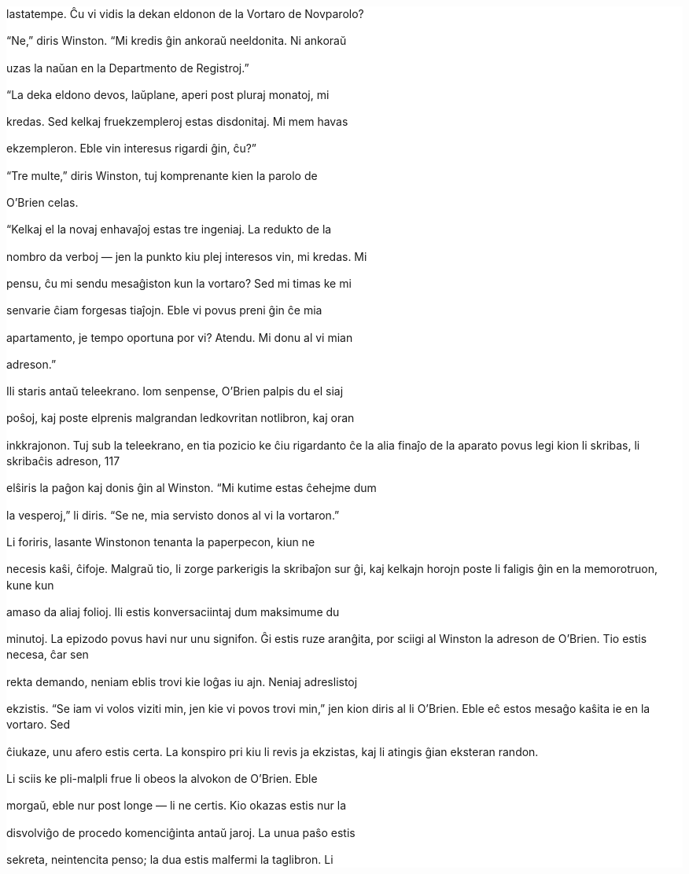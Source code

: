 lastatempe. Ĉu vi vidis la dekan eldonon de la Vortaro de Novparolo? 

“Ne,” diris Winston. “Mi kredis ĝin ankoraŭ neeldonita. Ni ankoraŭ

uzas la naŭan en la Departmento de Registroj.” 

“La deka eldono devos, laŭplane, aperi post pluraj monatoj, mi

kredas. Sed kelkaj fruekzempleroj estas disdonitaj. Mi mem havas

ekzempleron. Eble vin interesus rigardi ĝin, ĉu?” 

“Tre multe,” diris Winston, tuj komprenante kien la parolo de

O’Brien celas. 

“Kelkaj el la novaj enhavaĵoj estas tre ingeniaj. La redukto de la

nombro da verboj — jen la punkto kiu plej interesos vin, mi kredas. Mi

pensu, ĉu mi sendu mesaĝiston kun la vortaro? Sed mi timas ke mi

senvarie ĉiam forgesas tiaĵojn. Eble vi povus preni ĝin ĉe mia

apartamento, je tempo oportuna por vi? Atendu. Mi donu al vi mian

adreson.” 

Ili staris antaŭ teleekrano. Iom senpense, O’Brien palpis du el siaj

poŝoj, kaj poste elprenis malgrandan ledkovritan notlibron, kaj oran

inkkrajonon. Tuj sub la teleekrano, en tia pozicio ke ĉiu rigardanto ĉe la alia finaĵo de la aparato povus legi kion li skribas, li skribaĉis adreson, 117

elŝiris la paĝon kaj donis ĝin al Winston. “Mi kutime estas ĉehejme dum

la vesperoj,” li diris. “Se ne, mia servisto donos al vi la vortaron.” 

Li foriris, lasante Winstonon tenanta la paperpecon, kiun ne

necesis kaŝi, ĉifoje. Malgraŭ tio, li zorge parkerigis la skribaĵon sur ĝi, kaj kelkajn horojn poste li faligis ĝin en la memorotruon, kune kun

amaso da aliaj folioj. Ili estis konversaciintaj dum maksimume du

minutoj. La epizodo povus havi nur unu signifon. Ĝi estis ruze aranĝita, por sciigi al Winston la adreson de O’Brien. Tio estis necesa, ĉar sen

rekta demando, neniam eblis trovi kie loĝas iu ajn. Neniaj adreslistoj

ekzistis. “Se iam vi volos viziti min, jen kie vi povos trovi min,” jen kion diris al li O’Brien. Eble eĉ estos mesaĝo kaŝita ie en la vortaro. Sed

ĉiukaze, unu afero estis certa. La konspiro pri kiu li revis ja ekzistas, kaj li atingis ĝian eksteran randon. 

Li sciis ke pli-malpli frue li obeos la alvokon de O’Brien. Eble

morgaŭ, eble nur post longe — li ne certis. Kio okazas estis nur la

disvolviĝo de procedo komenciĝinta antaŭ jaroj. La unua paŝo estis

sekreta, neintencita penso; la dua estis malfermi la taglibron. Li
